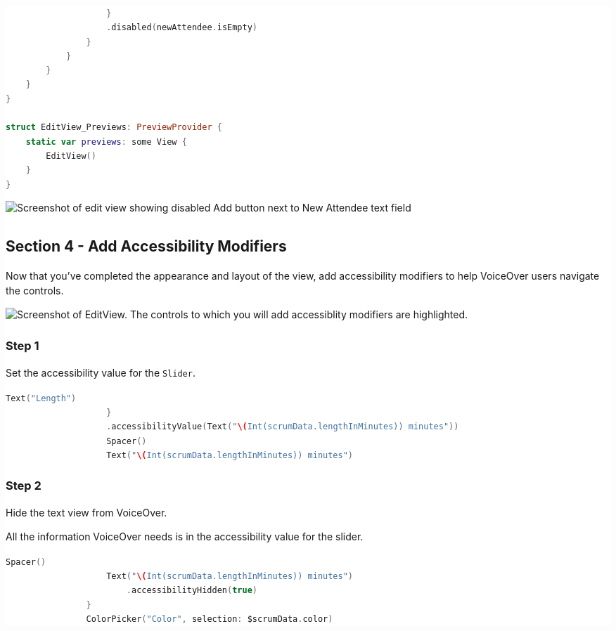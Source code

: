 ```swift
                    }
                    .disabled(newAttendee.isEmpty)
                }
            }
        }
    }
}

struct EditView_Previews: PreviewProvider {
    static var previews: some View {
        EditView()
    }
}
```



<img alt="Screenshot of edit view showing disabled Add button next to New Attendee text field" srcset="https://docs-assets.developer.apple.com/published/5f7afbebe40b79621a1aefc7cf3126bc/600/050_030-090.png 1x" src="https://docs-assets.developer.apple.com/published/5f7afbebe40b79621a1aefc7cf3126bc/600/050_030-090.png" width="834" height="auto">

##        Section 4 - Add Accessibility Modifiers

Now that you’ve completed the appearance and layout of the view, add accessibility modifiers to help VoiceOver users navigate the controls.

<img alt="Screenshot of EditView. The controls to which you will add accessiblity modifiers are highlighted." srcset="https://docs-assets.developer.apple.com/published/362dde20a2bdaef820dddb3c41d7641a/600/050_04-intro.png 1x, https://docs-assets.developer.apple.com/published/9333324b661935dd12e455a098bc29a7/600/050_04-intro@2x.png 2x" src="https://docs-assets.developer.apple.com/published/362dde20a2bdaef820dddb3c41d7641a/600/050_04-intro.png" width="362" height="auto">


### Step 1

Set the accessibility value for the `Slider`.






```swift
Text("Length")
                    }
                    .accessibilityValue(Text("\(Int(scrumData.lengthInMinutes)) minutes"))
                    Spacer()
                    Text("\(Int(scrumData.lengthInMinutes)) minutes")
```

    



### Step 2

Hide the text view from VoiceOver.

All the information VoiceOver needs is in the accessibility value for the slider.




```swift
Spacer()
                    Text("\(Int(scrumData.lengthInMinutes)) minutes")
                        .accessibilityHidden(true)
                }
                ColorPicker("Color", selection: $scrumData.color)
```
